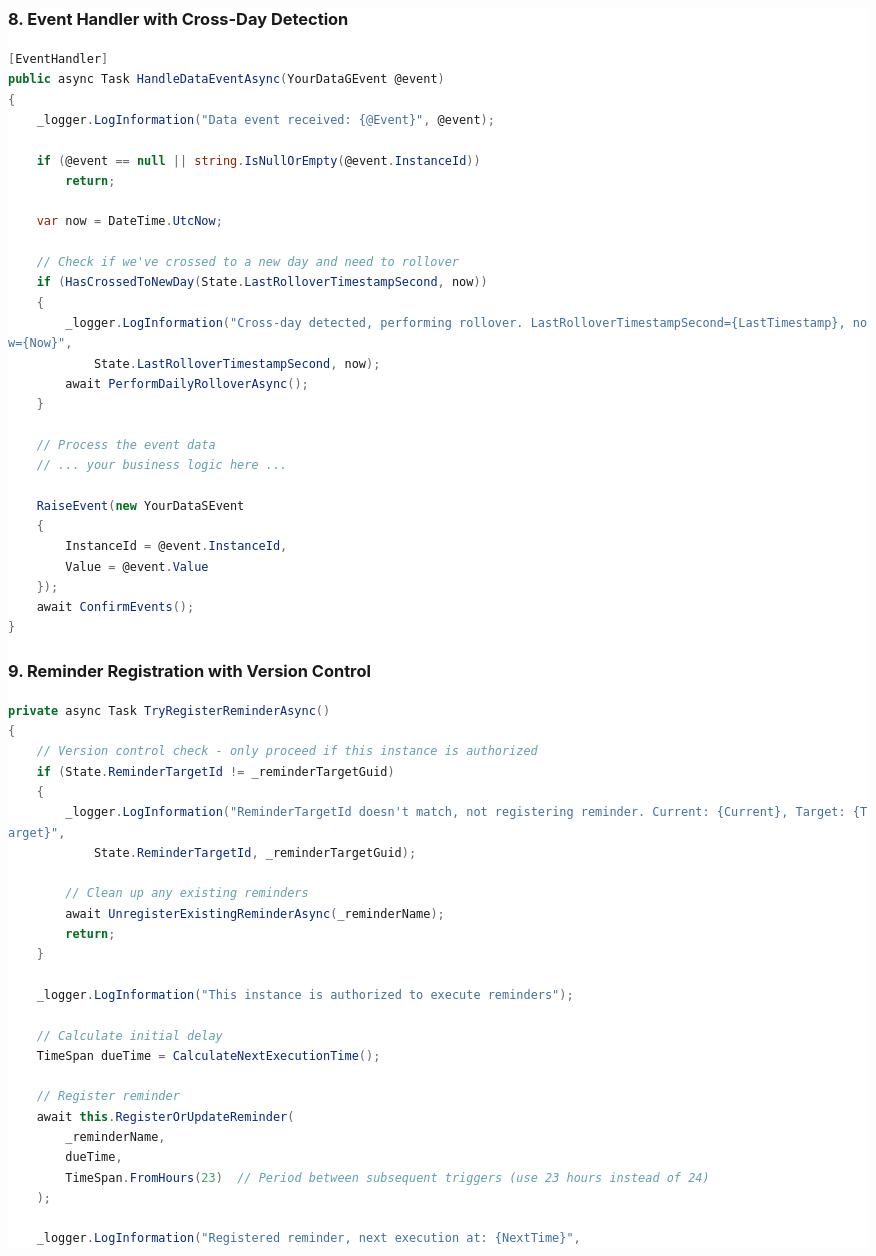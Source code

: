 ### 8. Event Handler with Cross-Day Detection

```csharp
[EventHandler]
public async Task HandleDataEventAsync(YourDataGEvent @event)
{
    _logger.LogInformation("Data event received: {@Event}", @event);
    
    if (@event == null || string.IsNullOrEmpty(@event.InstanceId))
        return;

    var now = DateTime.UtcNow;
    
    // Check if we've crossed to a new day and need to rollover
    if (HasCrossedToNewDay(State.LastRolloverTimestampSecond, now))
    {
        _logger.LogInformation("Cross-day detected, performing rollover. LastRolloverTimestampSecond={LastTimestamp}, now={Now}", 
            State.LastRolloverTimestampSecond, now);
        await PerformDailyRolloverAsync();
    }

    // Process the event data
    // ... your business logic here ...
    
    RaiseEvent(new YourDataSEvent
    {
        InstanceId = @event.InstanceId,
        Value = @event.Value
    });
    await ConfirmEvents();
}
```

### 9. Reminder Registration with Version Control

```csharp
private async Task TryRegisterReminderAsync()
{
    // Version control check - only proceed if this instance is authorized
    if (State.ReminderTargetId != _reminderTargetGuid)
    {
        _logger.LogInformation("ReminderTargetId doesn't match, not registering reminder. Current: {Current}, Target: {Target}",
            State.ReminderTargetId, _reminderTargetGuid);
        
        // Clean up any existing reminders
        await UnregisterExistingReminderAsync(_reminderName);
        return;
    }
    
    _logger.LogInformation("This instance is authorized to execute reminders");
    
    // Calculate initial delay
    TimeSpan dueTime = CalculateNextExecutionTime();
    
    // Register reminder
    await this.RegisterOrUpdateReminder(
        _reminderName,
        dueTime,
        TimeSpan.FromHours(23)  // Period between subsequent triggers (use 23 hours instead of 24)
    );
    
    _logger.LogInformation("Registered reminder, next execution at: {NextTime}", 
```